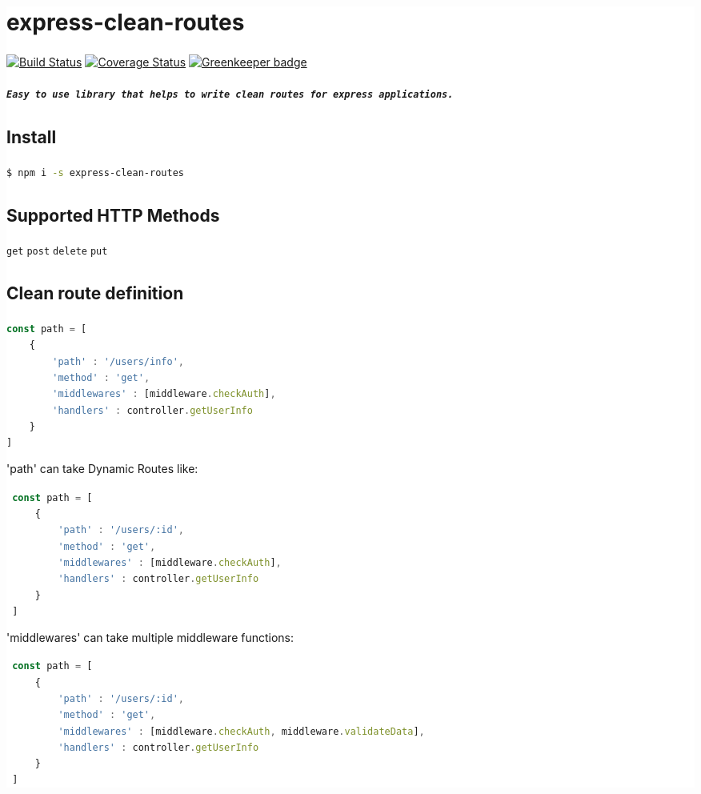 # express-clean-routes

[![Build Status](https://travis-ci.com/sakibshaik/express-clean-routes.svg?token=xgYW8ST28NstUyTtHiqH&branch=master)](https://travis-ci.com/sakibshaik/express-clean-routes)
[![Coverage Status](https://coveralls.io/repos/github/sakibshaik/express-routes-mapper/badge.svg?branch=master)](https://coveralls.io/github/sakibshaik/express-routes-mapper?branch=master) [![Greenkeeper badge](https://badges.greenkeeper.io/sakibshaik/express-clean-routes.svg)](https://greenkeeper.io/)

##### `Easy to use library that helps to write clean routes for express applications.`

## Install

```sh
$ npm i -s express-clean-routes
```

## Supported HTTP Methods

`get`
`post`
`delete`
`put`

## Clean route definition

```js
const path = [
    {
        'path' : '/users/info',
        'method' : 'get',
        'middlewares' : [middleware.checkAuth],
        'handlers' : controller.getUserInfo
    }
]
```

'path' can take Dynamic Routes like:
```js
 const path = [
     {
         'path' : '/users/:id',
         'method' : 'get',
         'middlewares' : [middleware.checkAuth],
         'handlers' : controller.getUserInfo
     }
 ]

```

'middlewares' can take multiple middleware functions:
```js
 const path = [
     {
         'path' : '/users/:id',
         'method' : 'get',
         'middlewares' : [middleware.checkAuth, middleware.validateData],
         'handlers' : controller.getUserInfo
     }
 ]

```
